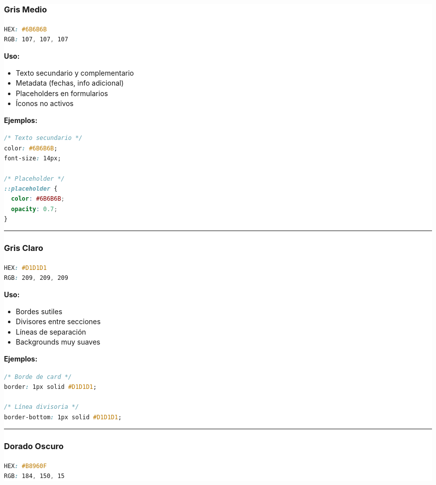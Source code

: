 
### **Gris Medio**
```css
HEX: #6B6B6B
RGB: 107, 107, 107
```

**Uso:**
- Texto secundario y complementario
- Metadata (fechas, info adicional)
- Placeholders en formularios
- Íconos no activos

**Ejemplos:**
```css
/* Texto secundario */
color: #6B6B6B;
font-size: 14px;

/* Placeholder */
::placeholder {
  color: #6B6B6B;
  opacity: 0.7;
}
```

---

### **Gris Claro**
```css
HEX: #D1D1D1
RGB: 209, 209, 209
```

**Uso:**
- Bordes sutiles
- Divisores entre secciones
- Líneas de separación
- Backgrounds muy suaves

**Ejemplos:**
```css
/* Borde de card */
border: 1px solid #D1D1D1;

/* Línea divisoria */
border-bottom: 1px solid #D1D1D1;
```

---

### **Dorado Oscuro**
```css
HEX: #B8960F
RGB: 184, 150, 15
```
